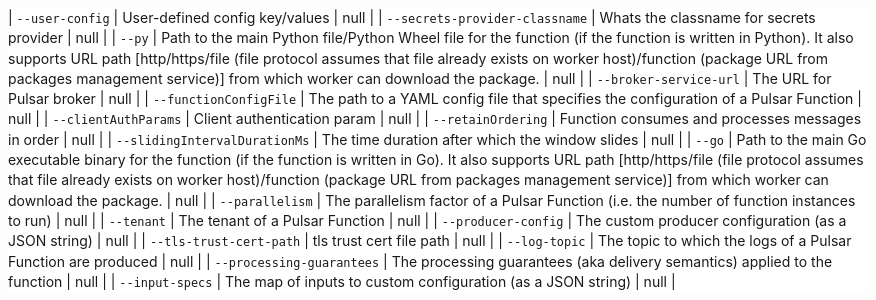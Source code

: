 | `--user-config`                     | User-defined config key/values                                                                                                                                                                                                                                                                                          | null    |
| `--secrets-provider-classname`      | Whats the classname for secrets provider                                                                                                                                                                                                                                                                                | null    |
| `--py`                              | Path to the main Python file/Python Wheel file for the function (if the function is written in Python). It also supports URL path [http/https/file (file protocol assumes that file already exists on worker host)/function (package URL from packages management service)] from which worker can download the package. | null    |
| `--broker-service-url`              | The URL for Pulsar broker                                                                                                                                                                                                                                                                                               | null    |
| `--functionConfigFile`              | The path to a YAML config file that specifies the configuration of a Pulsar Function                                                                                                                                                                                                                                    | null    |
| `--clientAuthParams`                | Client authentication param                                                                                                                                                                                                                                                                                             | null    |
| `--retainOrdering`                  | Function consumes and processes messages in order                                                                                                                                                                                                                                                                       | null    |
| `--slidingIntervalDurationMs`       | The time duration after which the window slides                                                                                                                                                                                                                                                                         | null    |
| `--go`                              | Path to the main Go executable binary for the function (if the function is written in Go). It also supports URL path [http/https/file (file protocol assumes that file already exists on worker host)/function (package URL from packages management service)] from which worker can download the package.              | null    |
| `--parallelism`                     | The parallelism factor of a Pulsar Function (i.e. the number of function instances to run)                                                                                                                                                                                                                              | null    |
| `--tenant`                          | The tenant of a Pulsar Function                                                                                                                                                                                                                                                                                         | null    |
| `--producer-config`                 | The custom producer configuration (as a JSON string)                                                                                                                                                                                                                                                                    | null    |
| `--tls-trust-cert-path`             | tls trust cert file path                                                                                                                                                                                                                                                                                                | null    |
| `--log-topic`                       | The topic to which the logs of a Pulsar Function are produced                                                                                                                                                                                                                                                           | null    |
| `--processing-guarantees`           | The processing guarantees (aka delivery semantics) applied to the function                                                                                                                                                                                                                                              | null    |
| `--input-specs`                     | The map of inputs to custom configuration (as a JSON string)                                                                                                                                                                                                                                                            | null    |